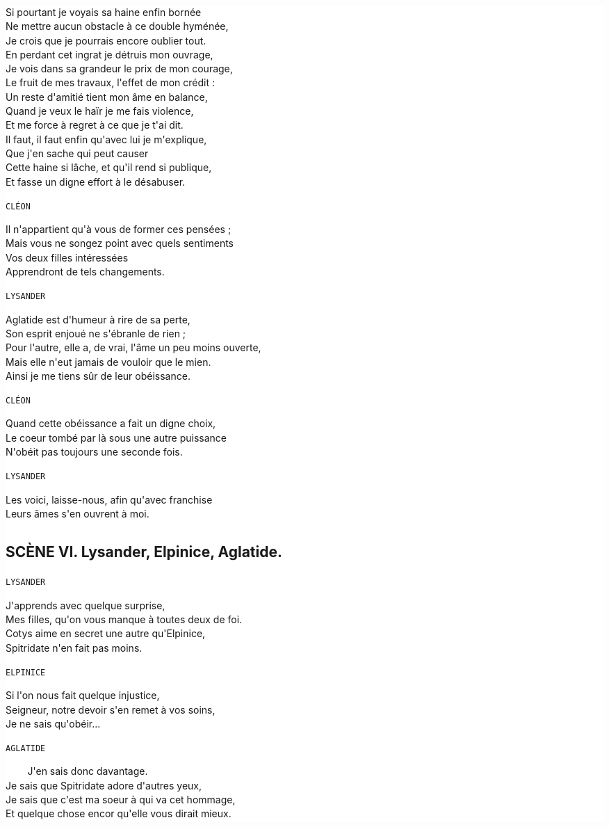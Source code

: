 Si pourtant je voyais sa haine enfin bornée  
Ne mettre aucun obstacle à ce double hyménée,  
Je crois que je pourrais encore oublier tout.  
En perdant cet ingrat je détruis mon ouvrage,  
Je vois dans sa grandeur le prix de mon courage,  
Le fruit de mes travaux, l'effet de mon crédit :  
Un reste d'amitié tient mon âme en balance,  
Quand je veux le haïr je me fais violence,  
Et me force à regret à ce que je t'ai dit.  
Il faut, il faut enfin qu'avec lui je m'explique,  
Que j'en sache qui peut causer  
Cette haine si lâche, et qu'il rend si publique,  
Et fasse un digne effort à le désabuser.  

    CLÉON
Il n'appartient qu'à vous de former ces pensées ;  
Mais vous ne songez point avec quels sentiments  
Vos deux filles intéressées  
Apprendront de tels changements.  

    LYSANDER
Aglatide est d'humeur à rire de sa perte,  
Son esprit enjoué ne s'ébranle de rien ;  
Pour l'autre, elle a, de vrai, l'âme un peu moins ouverte,  
Mais elle n'eut jamais de vouloir que le mien.  
Ainsi je me tiens sûr de leur obéissance.  

    CLÉON
Quand cette obéissance a fait un digne choix,  
Le coeur tombé par là sous une autre puissance  
N'obéit pas toujours une seconde fois.  

    LYSANDER
Les voici, laisse-nous, afin qu'avec franchise  
Leurs âmes s'en ouvrent à moi.  


## SCÈNE VI. Lysander, Elpinice, Aglatide.

    LYSANDER
J'apprends avec quelque surprise,  
Mes filles, qu'on vous manque à toutes deux de foi.  
Cotys aime en secret une autre qu'Elpinice,  
Spitridate n'en fait pas moins.  

    ELPINICE
Si l'on nous fait quelque injustice,  
Seigneur, notre devoir s'en remet à vos soins,  
Je ne sais qu'obéir...  

    AGLATIDE
        J'en sais donc davantage.  
Je sais que Spitridate adore d'autres yeux,  
Je sais que c'est ma soeur à qui va cet hommage,  
Et quelque chose encor qu'elle vous dirait mieux.  
